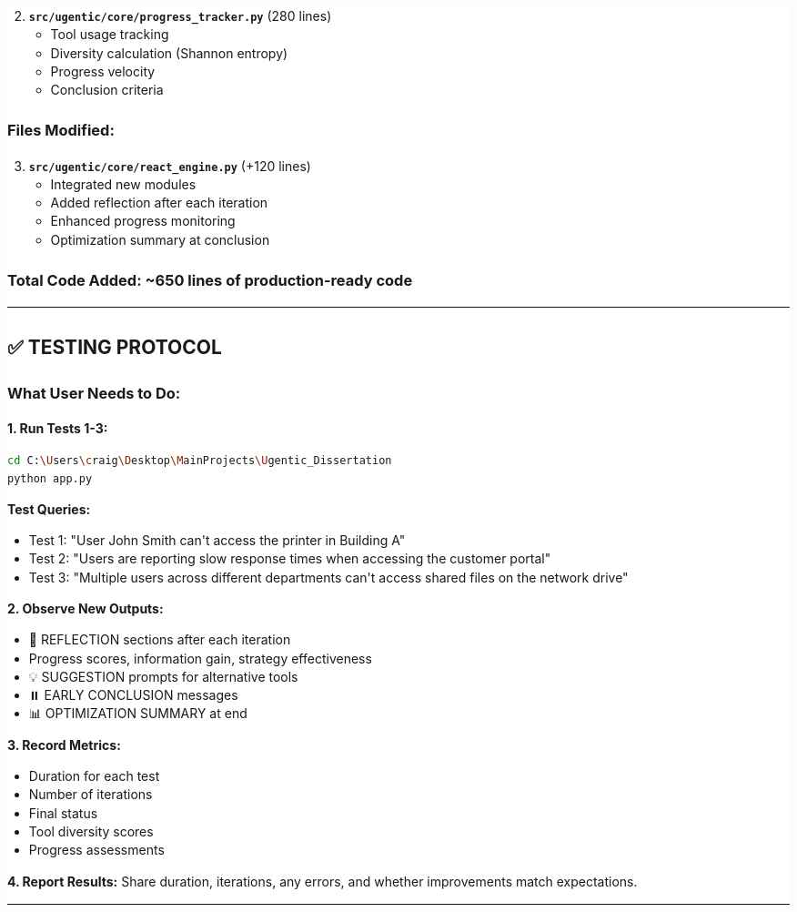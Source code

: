 2. **`src/ugentic/core/progress_tracker.py`** (280 lines)
   - Tool usage tracking
   - Diversity calculation (Shannon entropy)
   - Progress velocity
   - Conclusion criteria

### **Files Modified:**

3. **`src/ugentic/core/react_engine.py`** (+120 lines)
   - Integrated new modules
   - Added reflection after each iteration
   - Enhanced progress monitoring
   - Optimization summary at conclusion

### **Total Code Added:** ~650 lines of production-ready code

---

## ✅ TESTING PROTOCOL

### **What User Needs to Do:**

**1. Run Tests 1-3:**
```bash
cd C:\Users\craig\Desktop\MainProjects\Ugentic_Dissertation
python app.py
```

**Test Queries:**
- Test 1: "User John Smith can't access the printer in Building A"
- Test 2: "Users are reporting slow response times when accessing the customer portal"
- Test 3: "Multiple users across different departments can't access shared files on the network drive"

**2. Observe New Outputs:**
- 🧠 REFLECTION sections after each iteration
- Progress scores, information gain, strategy effectiveness
- 💡 SUGGESTION prompts for alternative tools
- ⏸️ EARLY CONCLUSION messages
- 📊 OPTIMIZATION SUMMARY at end

**3. Record Metrics:**
- Duration for each test
- Number of iterations
- Final status
- Tool diversity scores
- Progress assessments

**4. Report Results:**
Share duration, iterations, any errors, and whether improvements match expectations.

---
